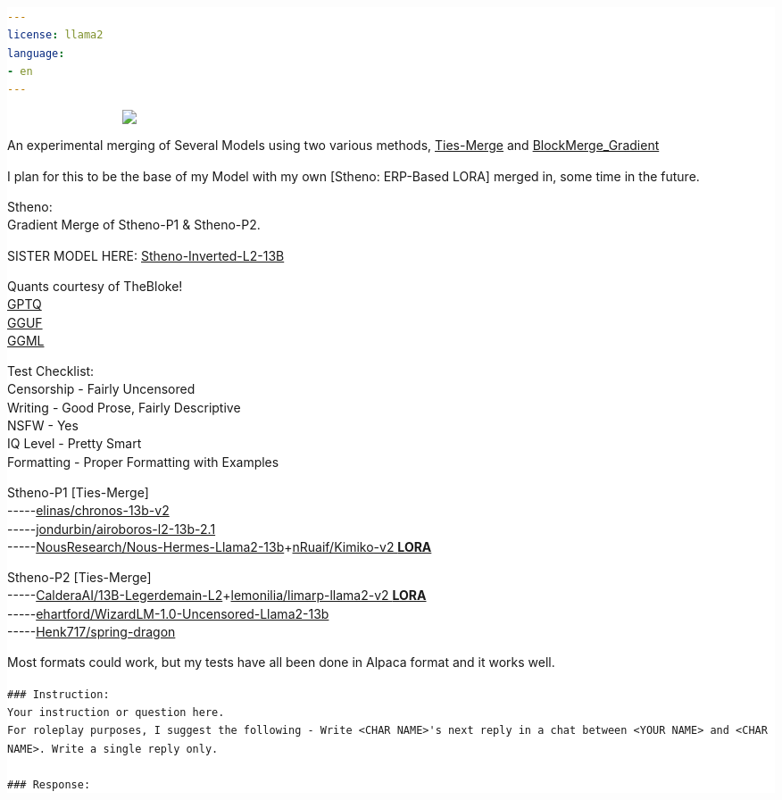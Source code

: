 ```yaml
---
license: llama2
language:
- en
---
```


<img src="https://w.forfun.com/fetch/cb/cba2205390e517bea1ea60ca0b491af4.jpeg"  style="width: 70%; min-width: 300px; display: block; margin: auto;">

An experimental merging of Several Models using two various methods, [Ties-Merge](https://github.com/cg123/ties-merge) and [BlockMerge_Gradient](https://github.com/Gryphe/BlockMerge_Gradient)

I plan for this to be the base of my Model with my own [Stheno: ERP-Based LORA] merged in, some time in the future.

Stheno:
<br>Gradient Merge of Stheno-P1 & Stheno-P2.

SISTER MODEL HERE: [Stheno-Inverted-L2-13B](https://huggingface.co/Sao10K/Stheno-Inverted-L2-13B)


Quants courtesy of TheBloke!
<br>[GPTQ](https://huggingface.co/TheBloke/Stheno-L2-13B-GPTQ)
<br>[GGUF](https://huggingface.co/TheBloke/Stheno-L2-13B-GGUF)
<br>[GGML](https://huggingface.co/TheBloke/Stheno-L2-13B-GGML)

Test Checklist:
<br>Censorship - Fairly Uncensored
<br>Writing - Good Prose, Fairly Descriptive
<br>NSFW - Yes
<br>IQ Level - Pretty Smart
<br>Formatting - Proper Formatting with Examples


Stheno-P1 [Ties-Merge]
<br>-----[elinas/chronos-13b-v2](https://huggingface.co/elinas/chronos-13b-v2)
<br>-----[jondurbin/airoboros-l2-13b-2.1](https://huggingface.co/jondurbin/airoboros-l2-13b-2.1)
<br>-----[NousResearch/Nous-Hermes-Llama2-13b](https://huggingface.co/NousResearch/Nous-Hermes-Llama2-13b)+[nRuaif/Kimiko-v2 **LORA**](https://huggingface.co/nRuaif/Kimiko-v2-13B)

Stheno-P2 [Ties-Merge]
<br>-----[CalderaAI/13B-Legerdemain-L2](https://huggingface.co/CalderaAI/13B-Legerdemain-L2)+[lemonilia/limarp-llama2-v2 **LORA**](https://huggingface.co/lemonilia/limarp-llama2-v2)
<br>-----[ehartford/WizardLM-1.0-Uncensored-Llama2-13b](https://huggingface.co/ehartford/WizardLM-1.0-Uncensored-Llama2-13b)
<br>-----[Henk717/spring-dragon](https://huggingface.co/Henk717/spring-dragon)

Most formats could work, but my tests have all been done in Alpaca format and it works well.
```
### Instruction:
Your instruction or question here.
For roleplay purposes, I suggest the following - Write <CHAR NAME>'s next reply in a chat between <YOUR NAME> and <CHAR NAME>. Write a single reply only.

### Response:
```
